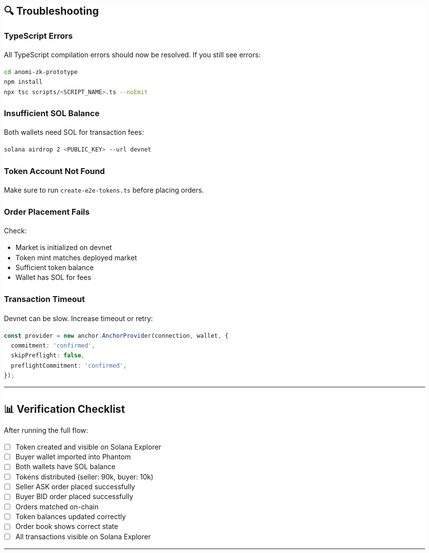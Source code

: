 
## 🔍 Troubleshooting

### TypeScript Errors
All TypeScript compilation errors should now be resolved. If you still see errors:
```bash
cd anomi-zk-prototype
npm install
npx tsc scripts/<SCRIPT_NAME>.ts --noEmit
```

### Insufficient SOL Balance
Both wallets need SOL for transaction fees:
```bash
solana airdrop 2 <PUBLIC_KEY> --url devnet
```

### Token Account Not Found
Make sure to run `create-e2e-tokens.ts` before placing orders.

### Order Placement Fails
Check:
- Market is initialized on devnet
- Token mint matches deployed market
- Sufficient token balance
- Wallet has SOL for fees

### Transaction Timeout
Devnet can be slow. Increase timeout or retry:
```typescript
const provider = new anchor.AnchorProvider(connection, wallet, {
  commitment: 'confirmed',
  skipPreflight: false,
  preflightCommitment: 'confirmed',
});
```

---

## 📊 Verification Checklist

After running the full flow:

- [ ] Token created and visible on Solana Explorer
- [ ] Buyer wallet imported into Phantom
- [ ] Both wallets have SOL balance
- [ ] Tokens distributed (seller: 90k, buyer: 10k)
- [ ] Seller ASK order placed successfully
- [ ] Buyer BID order placed successfully
- [ ] Orders matched on-chain
- [ ] Token balances updated correctly
- [ ] Order book shows correct state
- [ ] All transactions visible on Solana Explorer

---